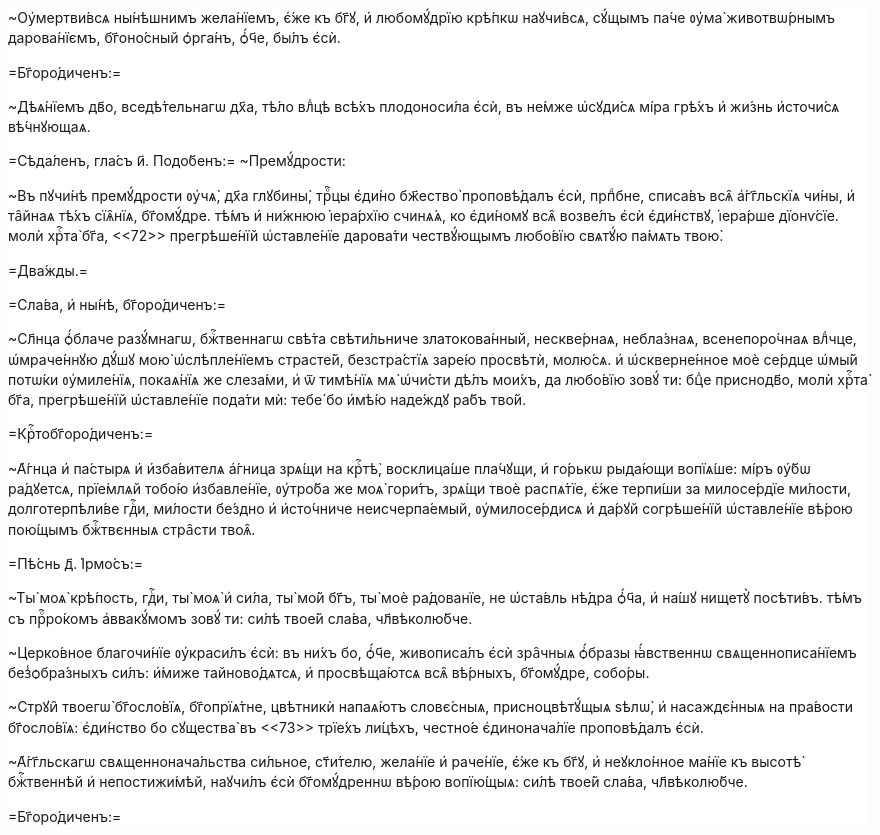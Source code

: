 ~Оу҆мертви́всѧ ны́нѣшнимъ жела́нїемъ, є҆́же къ бг҃ꙋ, и҆ любомꙋ́дрїю крѣ́пкѡ
наꙋчи́всѧ, сꙋ́щымъ па́че ᲂу҆ма̀ животвѡ́рнымъ дарова́нїємъ, бг҃оно́сный
ѻ҆рга́нъ, ѻ҆́ч҃е, бы́лъ є҆сѝ.

=Бг҃оро́диченъ:=

~Дѣѧ́нїемъ дв҃о, вседѣ́тельнагѡ дх҃а, тѣ́ло влⷣцѣ всѣ́хъ плодоноси́ла є҆сѝ, въ
не́мже ѡ҆сꙋди́сѧ мі́ра грѣ́хъ и҆ жи́знь и҆сточи́сѧ вѣ́чнꙋющаѧ.

=Сѣда́ленъ, гла́съ и҃. Подо́бенъ:= ~Премꙋ́дрости:

~Въ пꙋчи́нѣ премꙋ́дрости ᲂу҆чѧ̀, дх҃а глꙋбины̀, трⷪ҇цы є҆ди́но бж҃ество̀
проповѣ́далъ є҆сѝ, прпⷣбне, списа́въ всѧ̑ а҆́гг҃льскїѧ чи́ны, и҆ та̑йнаѧ тѣ́хъ
сїѧ̑нїѧ, бг҃омꙋ́дре. тѣ́мъ и҆ ни́жнюю і҆ера́рхїю счинѧ́ѧ, ко є҆ди́номꙋ всѧ̑
возве́лъ є҆сѝ є҆ди́нствꙋ, і҆ера́рше дїонѵ́сїе. молѝ хрⷭ҇та̀ бг҃а, <<72>>
прегрѣше́нїй ѡ҆ставле́нїе дарова́ти чествꙋ́ющымъ любо́вїю свѧтꙋ́ю па́мѧть твою̀.

=Два́жды.=

=Сла́ва, и҆ ны́нѣ, бг҃оро́диченъ:=

~Сл҃нца ѻ҆́блаче разꙋ́мнагѡ, бжⷭ҇твеннагѡ свѣ́та свѣти́льниче златокова́нный,
нескве́рнаѧ, небла́знаѧ, всенепоро́чнаѧ влⷣчце, ѡ҆мраче́ннꙋю дꙋ́шꙋ мою̀
ѡ҆слѣпле́нїемъ страсте́й, безстра́стїѧ заре́ю просвѣтѝ, молю́сѧ. и҆
ѡ҆скверне́нное моѐ се́рдце ѡ҆мы́й потѡ́ки ᲂу҆миле́нїѧ, покаѧ́нїѧ же слеза́ми, и҆
ѿ тимѣ́нїѧ мѧ̀ ѡ҆чи́сти дѣ́лъ мои́хъ, да любо́вїю зовꙋ́ ти: бцⷣе приснодв҃о,
молѝ хрⷭ҇та̀ бг҃а, прегрѣше́нїй ѡ҆ставле́нїе пода́ти мѝ: тебе́ бо и҆мѣ́ю
наде́ждꙋ ра́бъ тво́й.

=Крⷭ҇тобг҃оро́диченъ:=

~А҆́гнца и҆ па́стырѧ и҆ и҆зба́вителѧ а҆́гница зрѧ́щи на крⷭ҇тѣ̀, восклица́ше
пла́чꙋщи, и҆ го́рькѡ рыда́ющи вопїѧ́ше: мі́ръ ᲂу҆́бѡ ра́дꙋетсѧ, прїе́млѧй тобо́ю
и҆збавле́нїе, ᲂу҆тро́ба же моѧ̀ гори́тъ, зрѧ́щи твоѐ распѧ́тїе, є҆́же терпи́ши
за милосе́рдїе ми́лости, долготерпѣли́ве гдⷭ҇и, ми́лости бе́здно и҆ и҆сто́чниче
неисчерпа́емый, ᲂу҆милосе́рдисѧ и҆ да́рꙋй согрѣше́нїй ѡ҆ставле́нїе вѣ́рою
пою́щымъ бжⷭ҇твєнныѧ стра̑сти твоѧ̑.

=Пѣ́снь д҃. І҆рмо́съ:=

~Ты̀ моѧ̀ крѣ́пость, гдⷭ҇и, ты̀ моѧ̀ и҆ си́ла, ты̀ мо́й бг҃ъ, ты̀ моѐ
ра́дованїе, не ѡ҆ста́вль нѣ́дра ѻ҆́ч҃а, и҆ на́шꙋ нищетꙋ̀ посѣти́въ. тѣ́мъ съ
прⷪ҇ро́комъ а҆ввакꙋ́момъ зовꙋ́ ти: си́лѣ твое́й сла́ва, чл҃вѣколю́бче.

~Церко́вное благочи́нїе ᲂу҆краси́лъ є҆сѝ: въ ни́хъ бо, ѻ҆́ч҃е, живописа́лъ є҆сѝ
зра̑чныѧ ѻ҆́бразы ꙗ҆́вственнѡ свѧщеннописа́нїемъ без̾ѻбра́зныхъ си́лъ: и҆́миже
тайново́дѧтсѧ, и҆ просвѣща́ютсѧ всѧ̑ вѣ́рныхъ, бг҃омꙋ́дре, собо́ры.

~Стрꙋи̑ твоегѡ̀ бг҃осло́вїѧ, бг҃опрїѧ́тне, цвѣтникѝ напаѧ́ютъ словє́сныѧ,
присноцвѣтꙋ́щыѧ ѕѣлѡ̀, и҆ насаждє́нныѧ на пра́вости бг҃осло́вїѧ: є҆ди́нство бо
сꙋщества̀ въ <<73>> трїе́хъ ли́цѣхъ, честно́е є҆динонача́лїе проповѣ́далъ є҆сѝ.

~А҆́гг҃льскагѡ свѧщеннонача́льства си́льное, ст҃и́телю, жела́нїе и҆ раче́нїе,
є҆́же къ бг҃ꙋ, и҆ неꙋкло́нное ма́нїе къ высотѣ̀ бжⷭ҇твеннѣй и҆ непостижи́мѣй,
наꙋчи́лъ є҆сѝ бг҃омꙋ́дреннѡ вѣ́рою вопїю́щыѧ: си́лѣ твое́й сла́ва,
чл҃вѣколю́бче.

=Бг҃оро́диченъ:=
